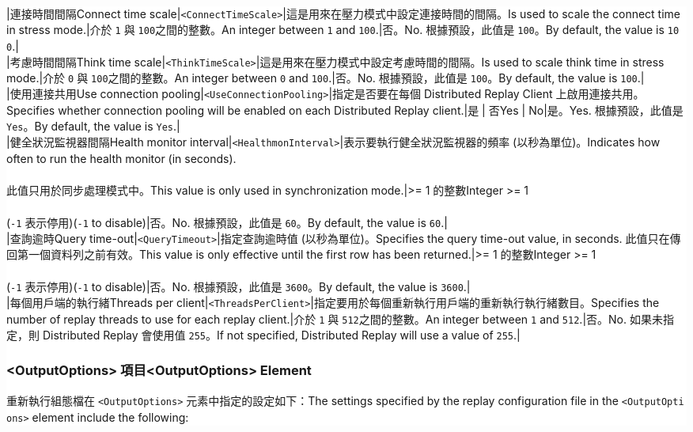 |<span data-ttu-id="53d2a-221">連接時間間隔</span><span class="sxs-lookup"><span data-stu-id="53d2a-221">Connect time scale</span></span>|`<ConnectTimeScale>`|<span data-ttu-id="53d2a-222">這是用來在壓力模式中設定連接時間的間隔。</span><span class="sxs-lookup"><span data-stu-id="53d2a-222">Is used to scale the connect time in stress mode.</span></span>|<span data-ttu-id="53d2a-223">介於 `1` 與 `100`之間的整數。</span><span class="sxs-lookup"><span data-stu-id="53d2a-223">An integer between `1` and `100`.</span></span>|<span data-ttu-id="53d2a-224">否。</span><span class="sxs-lookup"><span data-stu-id="53d2a-224">No.</span></span> <span data-ttu-id="53d2a-225">根據預設，此值是 `100`。</span><span class="sxs-lookup"><span data-stu-id="53d2a-225">By default, the value is `100`.</span></span>|  
|<span data-ttu-id="53d2a-226">考慮時間間隔</span><span class="sxs-lookup"><span data-stu-id="53d2a-226">Think time scale</span></span>|`<ThinkTimeScale>`|<span data-ttu-id="53d2a-227">這是用來在壓力模式中設定考慮時間的間隔。</span><span class="sxs-lookup"><span data-stu-id="53d2a-227">Is used to scale think time in stress mode.</span></span>|<span data-ttu-id="53d2a-228">介於 `0` 與 `100`之間的整數。</span><span class="sxs-lookup"><span data-stu-id="53d2a-228">An integer between `0` and `100`.</span></span>|<span data-ttu-id="53d2a-229">否。</span><span class="sxs-lookup"><span data-stu-id="53d2a-229">No.</span></span> <span data-ttu-id="53d2a-230">根據預設，此值是 `100`。</span><span class="sxs-lookup"><span data-stu-id="53d2a-230">By default, the value is `100`.</span></span>|  
|<span data-ttu-id="53d2a-231">使用連接共用</span><span class="sxs-lookup"><span data-stu-id="53d2a-231">Use connection pooling</span></span>|`<UseConnectionPooling>`|<span data-ttu-id="53d2a-232">指定是否要在每個 Distributed Replay Client 上啟用連接共用。</span><span class="sxs-lookup"><span data-stu-id="53d2a-232">Specifies whether connection pooling will be enabled on each Distributed Replay client.</span></span>|<span data-ttu-id="53d2a-233">是 &#124; 否</span><span class="sxs-lookup"><span data-stu-id="53d2a-233">Yes &#124; No</span></span>|<span data-ttu-id="53d2a-234">是。</span><span class="sxs-lookup"><span data-stu-id="53d2a-234">Yes.</span></span> <span data-ttu-id="53d2a-235">根據預設，此值是 `Yes`。</span><span class="sxs-lookup"><span data-stu-id="53d2a-235">By default, the value is `Yes`.</span></span>|  
|<span data-ttu-id="53d2a-236">健全狀況監視器間隔</span><span class="sxs-lookup"><span data-stu-id="53d2a-236">Health monitor interval</span></span>|`<HealthmonInterval>`|<span data-ttu-id="53d2a-237">表示要執行健全狀況監視器的頻率 (以秒為單位)。</span><span class="sxs-lookup"><span data-stu-id="53d2a-237">Indicates how often to run the health monitor (in seconds).</span></span><br /><br /> <span data-ttu-id="53d2a-238">此值只用於同步處理模式中。</span><span class="sxs-lookup"><span data-stu-id="53d2a-238">This value is only used in synchronization mode.</span></span>|<span data-ttu-id="53d2a-239">>= 1 的整數</span><span class="sxs-lookup"><span data-stu-id="53d2a-239">Integer >= 1</span></span><br /><br /> <span data-ttu-id="53d2a-240">(`-1` 表示停用)</span><span class="sxs-lookup"><span data-stu-id="53d2a-240">(`-1` to disable)</span></span>|<span data-ttu-id="53d2a-241">否。</span><span class="sxs-lookup"><span data-stu-id="53d2a-241">No.</span></span> <span data-ttu-id="53d2a-242">根據預設，此值是 `60`。</span><span class="sxs-lookup"><span data-stu-id="53d2a-242">By default, the value is `60`.</span></span>|  
|<span data-ttu-id="53d2a-243">查詢逾時</span><span class="sxs-lookup"><span data-stu-id="53d2a-243">Query time-out</span></span>|`<QueryTimeout>`|<span data-ttu-id="53d2a-244">指定查詢逾時值 (以秒為單位)。</span><span class="sxs-lookup"><span data-stu-id="53d2a-244">Specifies the query time-out value, in seconds.</span></span> <span data-ttu-id="53d2a-245">此值只在傳回第一個資料列之前有效。</span><span class="sxs-lookup"><span data-stu-id="53d2a-245">This value is only effective until the first row has been returned.</span></span>|<span data-ttu-id="53d2a-246">>= 1 的整數</span><span class="sxs-lookup"><span data-stu-id="53d2a-246">Integer >= 1</span></span><br /><br /> <span data-ttu-id="53d2a-247">(`-1` 表示停用)</span><span class="sxs-lookup"><span data-stu-id="53d2a-247">(`-1` to disable)</span></span>|<span data-ttu-id="53d2a-248">否。</span><span class="sxs-lookup"><span data-stu-id="53d2a-248">No.</span></span> <span data-ttu-id="53d2a-249">根據預設，此值是 `3600`。</span><span class="sxs-lookup"><span data-stu-id="53d2a-249">By default, the value is `3600`.</span></span>|  
|<span data-ttu-id="53d2a-250">每個用戶端的執行緒</span><span class="sxs-lookup"><span data-stu-id="53d2a-250">Threads per client</span></span>|`<ThreadsPerClient>`|<span data-ttu-id="53d2a-251">指定要用於每個重新執行用戶端的重新執行執行緒數目。</span><span class="sxs-lookup"><span data-stu-id="53d2a-251">Specifies the number of replay threads to use for each replay client.</span></span>|<span data-ttu-id="53d2a-252">介於 `1` 與 `512`之間的整數。</span><span class="sxs-lookup"><span data-stu-id="53d2a-252">An integer between `1` and `512`.</span></span>|<span data-ttu-id="53d2a-253">否。</span><span class="sxs-lookup"><span data-stu-id="53d2a-253">No.</span></span> <span data-ttu-id="53d2a-254">如果未指定，則 Distributed Replay 會使用值 `255`。</span><span class="sxs-lookup"><span data-stu-id="53d2a-254">If not specified, Distributed Replay will use a value of `255`.</span></span>|  
  
### <a name="outputoptions-element"></a><span data-ttu-id="53d2a-255">\<OutputOptions> 項目</span><span class="sxs-lookup"><span data-stu-id="53d2a-255">\<OutputOptions> Element</span></span>  
 <span data-ttu-id="53d2a-256">重新執行組態檔在 `<OutputOptions>` 元素中指定的設定如下：</span><span class="sxs-lookup"><span data-stu-id="53d2a-256">The settings specified by the replay configuration file in the `<OutputOptions>` element include the following:</span></span>  
  